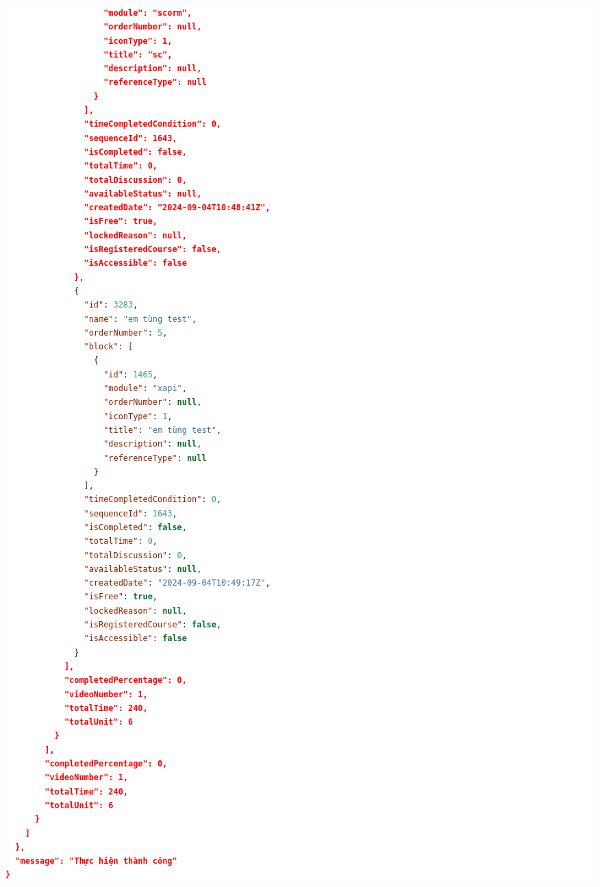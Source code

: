 ```json
                    "module": "scorm",
                    "orderNumber": null,
                    "iconType": 1,
                    "title": "sc",
                    "description": null,
                    "referenceType": null
                  }
                ],
                "timeCompletedCondition": 0,
                "sequenceId": 1643,
                "isCompleted": false,
                "totalTime": 0,
                "totalDiscussion": 0,
                "availableStatus": null,
                "createdDate": "2024-09-04T10:48:41Z",
                "isFree": true,
                "lockedReason": null,
                "isRegisteredCourse": false,
                "isAccessible": false
              },
              {
                "id": 3283,
                "name": "em tùng test",
                "orderNumber": 5,
                "block": [
                  {
                    "id": 1465,
                    "module": "xapi",
                    "orderNumber": null,
                    "iconType": 1,
                    "title": "em tùng test",
                    "description": null,
                    "referenceType": null
                  }
                ],
                "timeCompletedCondition": 0,
                "sequenceId": 1643,
                "isCompleted": false,
                "totalTime": 0,
                "totalDiscussion": 0,
                "availableStatus": null,
                "createdDate": "2024-09-04T10:49:17Z",
                "isFree": true,
                "lockedReason": null,
                "isRegisteredCourse": false,
                "isAccessible": false
              }
            ],
            "completedPercentage": 0,
            "videoNumber": 1,
            "totalTime": 240,
            "totalUnit": 6
          }
        ],
        "completedPercentage": 0,
        "videoNumber": 1,
        "totalTime": 240,
        "totalUnit": 6
      }
    ]
  },
  "message": "Thực hiện thành công"
}
```
